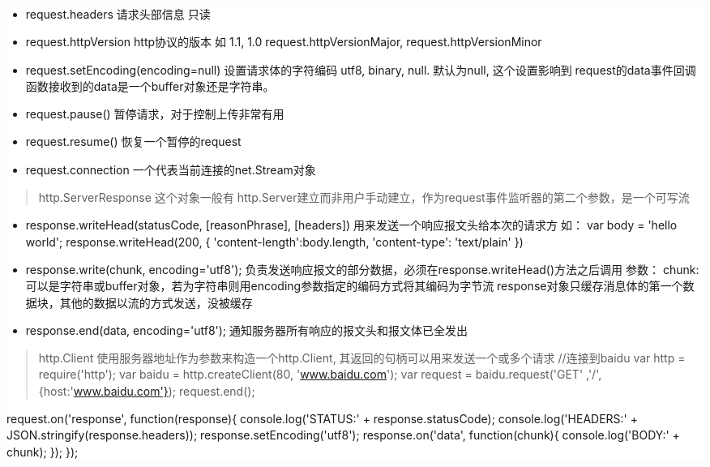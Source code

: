 * request.headers
请求头部信息 只读

* request.httpVersion
http协议的版本 如 1.1, 1.0 request.httpVersionMajor, request.httpVersionMinor

* request.setEncoding(encoding=null)
设置请求体的字符编码 utf8, binary, null. 默认为null, 这个设置影响到 request的data事件回调函数接收到的data是一个buffer对象还是字符串。

* request.pause()
暂停请求，对于控制上传非常有用

* request.resume()
恢复一个暂停的request

* request.connection
一个代表当前连接的net.Stream对象

> http.ServerResponse
这个对象一般有 http.Server建立而非用户手动建立，作为request事件监听器的第二个参数，是一个可写流

* response.writeHead(statusCode, [reasonPhrase], [headers])
用来发送一个响应报文头给本次的请求方
如：
var body = 'hello world';
response.writeHead(200, {
'content-length':body.length,
'content-type': 'text/plain'
})

* response.write(chunk, encoding='utf8');
负责发送响应报文的部分数据，必须在response.writeHead()方法之后调用
参数：
chunk:可以是字符串或buffer对象，若为字符串则用encoding参数指定的编码方式将其编码为字节流
response对象只缓存消息体的第一个数据块，其他的数据以流的方式发送，没被缓存

* response.end(data, encoding='utf8');
通知服务器所有响应的报文头和报文体已全发出

> http.Client
使用服务器地址作为参数来构造一个http.Client, 其返回的句柄可以用来发送一个或多个请求
//连接到baidu
var http = require('http');
var baidu = http.createClient(80, 'www.baidu.com');
var request = baidu.request('GET' ,'/', {host:'www.baidu.com'});
request.end();

request.on('response', function(response){
console.log('STATUS:' + response.statusCode);
console.log('HEADERS:' + JSON.stringify(response.headers));
response.setEncoding('utf8');
response.on('data', function(chunk){
console.log('BODY:' + chunk);
});
});
